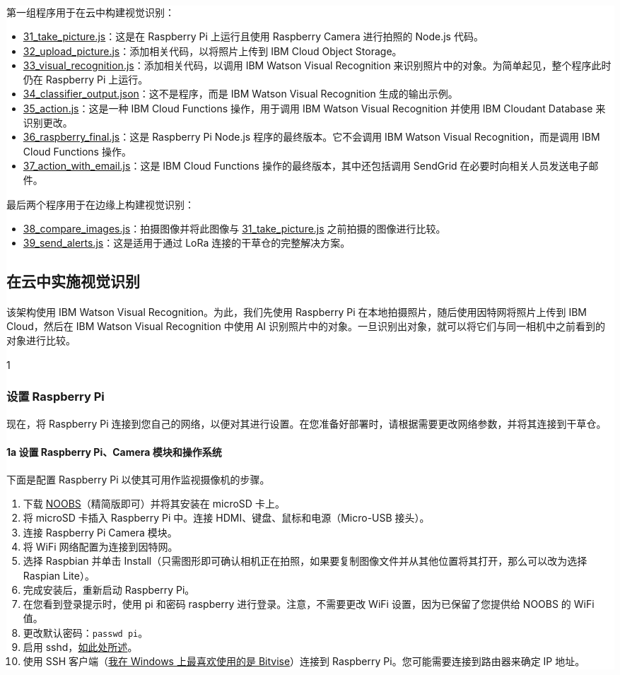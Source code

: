 第一组程序用于在云中构建视觉识别：

*   [31_take_picture.js](https://github.com/qbzzt/IoT/blob/master/201801/Hay_Bale_Fire/31_take_picture.js)：这是在 Raspberry Pi 上运行且使用 Raspberry Camera 进行拍照的 Node.js 代码。
*   [32_upload_picture.js](https://github.com/qbzzt/IoT/blob/master/201801/Hay_Bale_Fire/32_upload_picture.js)：添加相关代码，以将照片上传到 IBM Cloud Object Storage。
*   [33_visual_recognition.js](https://github.com/qbzzt/IoT/blob/master/201801/Hay_Bale_Fire/33_visual_recognition.js)：添加相关代码，以调用 IBM Watson Visual Recognition 来识别照片中的对象。为简单起见，整个程序此时仍在 Raspberry Pi 上运行。
*   [34_classifier_output.json](https://github.com/qbzzt/IoT/blob/master/201801/Hay_Bale_Fire/34_classifier_output.json)：这不是程序，而是 IBM Watson Visual Recognition 生成的输出示例。
*   [35_action.js](https://github.com/qbzzt/IoT/blob/master/201801/Hay_Bale_Fire/35_action.js)：这是一种 IBM Cloud Functions 操作，用于调用 IBM Watson Visual Recognition 并使用 IBM Cloudant Database 来识别更改。
*   [36_raspberry_final.js](https://github.com/qbzzt/IoT/blob/master/201801/Hay_Bale_Fire/36_raspberry_final.js)：这是 Raspberry Pi Node.js 程序的最终版本。它不会调用 IBM Watson Visual Recognition，而是调用 IBM Cloud Functions 操作。
*   [37_action_with_email.js](https://github.com/qbzzt/IoT/blob/master/201801/Hay_Bale_Fire/37_action_with_email.js)：这是 IBM Cloud Functions 操作的最终版本，其中还包括调用 SendGrid 在必要时向相关人员发送电子邮件。

最后两个程序用于在边缘上构建视觉识别：

*   [38_compare_images.js](https://github.com/qbzzt/IoT/blob/master/201801/Hay_Bale_Fire/38_compare_images.js)：拍摄图像并将此图像与 [31_take_picture.js](https://github.com/qbzzt/IoT/blob/master/201801/Hay_Bale_Fire/31_take_picture.js) 之前拍摄的图像进行比较。
*   [39_send_alerts.js](https://github.com/qbzzt/IoT/blob/master/201801/Hay_Bale_Fire/39_send_alerts.js)：这是适用于通过 LoRa 连接的干草仓的完整解决方案。

## 在云中实施视觉识别

该架构使用 IBM Watson Visual Recognition。为此，我们先使用 Raspberry Pi 在本地拍摄照片，随后使用因特网将照片上传到 IBM Cloud，然后在 IBM Watson Visual Recognition 中使用 AI 识别照片中的对象。一旦识别出对象，就可以将它们与同一相机中之前看到的对象进行比较。

1

### 设置 Raspberry Pi

现在，将 Raspberry Pi 连接到您自己的网络，以便对其进行设置。在您准备好部署时，请根据需要更改网络参数，并将其连接到干草仓。

#### 1a 设置 Raspberry Pi、Camera 模块和操作系统

下面是配置 Raspberry Pi 以使其可用作监视摄像机的步骤。

1.  下载 [NOOBS](https://www.raspberrypi.org/documentation/installation/noobs.md)（精简版即可）并将其安装在 microSD 卡上。
2.  将 microSD 卡插入 Raspberry Pi 中。连接 HDMI、键盘、鼠标和电源（Micro-USB 接头）。
3.  连接 Raspberry Pi Camera 模块。
4.  将 WiFi 网络配置为连接到因特网。
5.  选择 Raspbian 并单击 Install（只需图形即可确认相机正在拍照，如果要复制图像文件并从其他位置将其打开，那么可以改为选择 Raspian Lite）。
6.  完成安装后，重新启动 Raspberry Pi。
7.  在您看到登录提示时，使用 pi 和密码 raspberry 进行登录。注意，不需要更改 WiFi 设置，因为已保留了您提供给 NOOBS 的 WiFi 值。
8.  更改默认密码：`passwd pi`。
9.  启用 sshd，[如此处所述](https://www.raspberrypi.org/documentation/remote-access/ssh/)。
10.  使用 SSH 客户端（[我在 Windows 上最喜欢使用的是 Bitvise](https://www.bitvise.com/ssh-client-download)）连接到 Raspberry Pi。您可能需要连接到路由器来确定 IP 地址。
